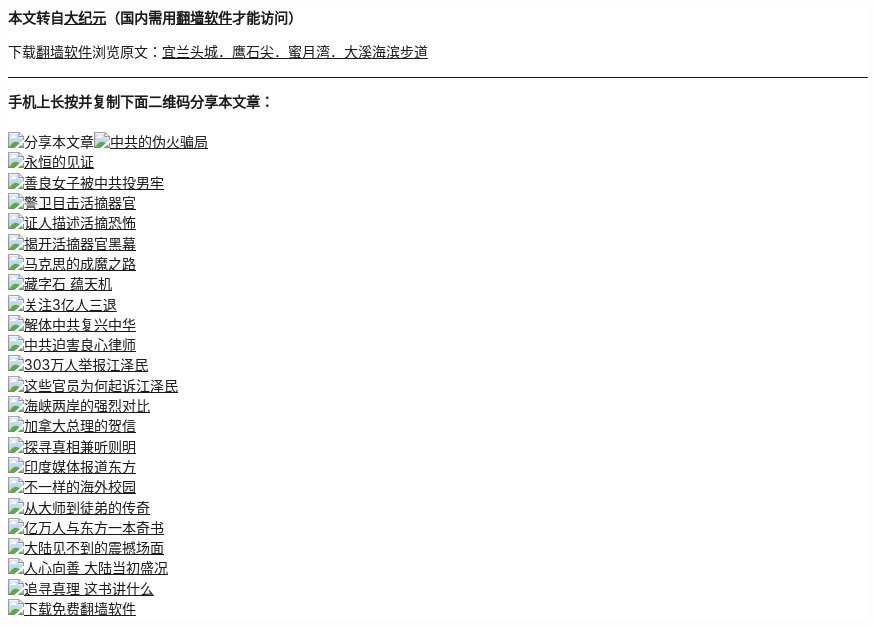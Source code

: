 <strong>本文转自<a href="https://www.epochtimes.com">大纪元</a>（国内需用<a href="https://github.com/bannedbook/fanqiang/wiki">翻墙软件</a>才能访问）</strong><p>下载<a href="https://github.com/bannedbook/fanqiang/wiki">翻墙软件</a>浏览原文：<a href="https://www.epochtimes.com/gb/13/6/4/n3886338.htm">宜兰头城．鹰石尖．蜜月湾．大溪海滨步道</a></p><hr>

<strong>手机上长按并复制下面二维码分享本文章：</strong><br><br><img src="http://www.szzd.org/v.php?action=qrcode&url=/gb/13/6/4/n3886338.md%231" title="分享本文章"></td><td VALIGN=TOP><a href="/gb/16/1/21/n4622075.md?dfh#1" target="_blank"><img src="https://raw.githubusercontent.com/cbxkcm306/djy/master/gb/300/wei-f1.jpg" title="中共的伪火骗局"  alt="中共的伪火骗局"></a><br><a href="https://github.com/cbxkcm306/www/blob/master/README.md?dfh#9" target="_blank"><img src="https://raw.githubusercontent.com/cbxkcm306/djy/master/gb/300/yong-h.jpg" title="永恒的见证"  alt="永恒的见证"></a><br><a href="/gb/13/9/29/n3974789.md?dfh#1" target="_blank"><img src="https://raw.githubusercontent.com/cbxkcm306/djy/master/gb/300/shang-lnz.jpg" title="善良女子被中共投男牢"  alt="善良女子被中共投男牢"></a><br><a href="/gb/16/3/16/n4663449.md?dfh#1" target="_blank"><img src="https://raw.githubusercontent.com/cbxkcm306/djy/master/gb/300/huo-z3.jpg" title="警卫目击活摘器官"  alt="警卫目击活摘器官"></a><br><a href="/gb/16/8/7/n8177641.md?dfh#1" target="_blank"><img src="https://raw.githubusercontent.com/cbxkcm306/djy/master/gb/300/huo-z4.jpg" title="证人描述活摘恐怖"  alt="证人描述活摘恐怖"></a><br><a href="/gb/10/4/19/n2881569.md?dfh#1" target="_blank"><img src="https://raw.githubusercontent.com/cbxkcm306/djy/master/gb/300/huo-z1.jpg" title="揭开活摘器官黑幕"  alt="揭开活摘器官黑幕"></a><br><a href="/gb/10/11/7/n3077476.md?dfh#1" target="_blank"><img src="https://raw.githubusercontent.com/cbxkcm306/djy/master/gb/300/ma-ks.jpg" title="马克思的成魔之路"  alt="马克思的成魔之路"></a><br><a href="/gb/14/6/9/n4173977.md?dfh#1" target="_blank"><img src="https://raw.githubusercontent.com/cbxkcm306/djy/master/gb/300/chang-zs.jpg" title="藏字石 蕴天机"  alt="藏字石 蕴天机"></a><br><a href="/gb/18/5/10/n10381511.md?dfh#1" target="_blank"><img src="https://raw.githubusercontent.com/cbxkcm306/djy/master/gb/300/st1.jpg" title="关注3亿人三退"  alt="关注3亿人三退"></a><br><a href="/gb/18/3/21/n10237682.md?dfh#1" target="_blank"><img src="https://raw.githubusercontent.com/cbxkcm306/djy/master/gb/300/jie-t.jpg" title="解体中共复兴中华"  alt="解体中共复兴中华"></a><br><a href="/gb/9/2/9/n2422991.md?dfh#1" target="_blank"><img src="https://raw.githubusercontent.com/cbxkcm306/djy/master/gb/300/gao-zs.jpg" title="中共迫害良心律师"  alt="中共迫害良心律师"></a><br><a href="/gb/18/12/9/n10900044.md?dfh#1" target="_blank"><img src="https://raw.githubusercontent.com/cbxkcm306/djy/master/gb/300/sj1.jpg" title="303万人举报江泽民"  alt="303万人举报江泽民"></a><br><a href="/gb/18/8/28/n10672014.md?dfh#1" target="_blank"><img src="https://raw.githubusercontent.com/cbxkcm306/djy/master/gb/300/sj2.jpg" title="这些官员为何起诉江泽民"  alt="这些官员为何起诉江泽民"></a><br><a href="/gb/8/12/18/n2367165.md?dfh#1" target="_blank"><img src="https://raw.githubusercontent.com/cbxkcm306/djy/master/gb/300/liangan.jpg" title="海峡两岸的强烈对比"  alt="海峡两岸的强烈对比"></a><br><a href="/gb/15/12/10/n4593139.md?dfh#1" target="_blank"><img src="https://raw.githubusercontent.com/cbxkcm306/djy/master/gb/300/jia-ndzl.jpg" title="加拿大总理的贺信"  alt="加拿大总理的贺信"></a><br><a href="/gb/11/6/17/n3289382.md?dfh#1" target="_blank"><img src="https://raw.githubusercontent.com/cbxkcm306/djy/master/gb/300/xiao-wd.jpg" title="探寻真相兼听则明"  alt="探寻真相兼听则明"></a><br><a href="/gb/18/10/27/n10812623.md?dfh#1" target="_blank"><img src="https://raw.githubusercontent.com/cbxkcm306/djy/master/gb/300/yindu.jpg" title="印度媒体报道东方"  alt="印度媒体报道东方"></a><br><a href="/gb/18/6/9/n10469652.md?dfh#1" target="_blank"><img src="https://raw.githubusercontent.com/cbxkcm306/djy/master/gb/300/xie-j.jpg" title="不一样的海外校园"  alt="不一样的海外校园"></a><br><a href="/gb/7/4/5/n1669415.md?dfh#1" target="_blank"><img src="https://raw.githubusercontent.com/cbxkcm306/djy/master/gb/300/li-up.jpg" title="从大师到徒弟的传奇"  alt="从大师到徒弟的传奇"></a><br><a href="/gb/17/5/26/n9191512.md?dfh#1" target="_blank"><img src="https://raw.githubusercontent.com/cbxkcm306/djy/master/gb/300/zfl2.jpg" title="亿万人与东方一本奇书"  alt="亿万人与东方一本奇书"></a><br><a href="/gb/13/11/27/n4020290.md?dfh#1" target="_blank"><img src="https://raw.githubusercontent.com/cbxkcm306/djy/master/gb/300/zhen-h.jpg" title="大陆见不到的震撼场面"  alt="大陆见不到的震撼场面"></a><br><a href="/gb/15/7/17/n4482910.md?dfh#1" target="_blank"><img src="https://raw.githubusercontent.com/cbxkcm306/djy/master/gb/300/dalu-sk.jpg" title="人心向善 大陆当初盛况"  alt="人心向善 大陆当初盛况"></a><br><a href="/gb/19/1/5/n10955468.md?dfh#1" target="_blank"><img src="https://raw.githubusercontent.com/cbxkcm306/djy/master/gb/300/zfl1.jpg" title="追寻真理 这书讲什么"  alt="追寻真理 这书讲什么"></a><br><a href="https://github.com/bannedbook/fanqiang/wiki" target="_blank"><img src="https://raw.githubusercontent.com/cbxkcm306/djy/master/gb/300/fq1.jpg" title="下载免费翻墙软件"  alt="下载免费翻墙软件"></a><br></td></tr></table>